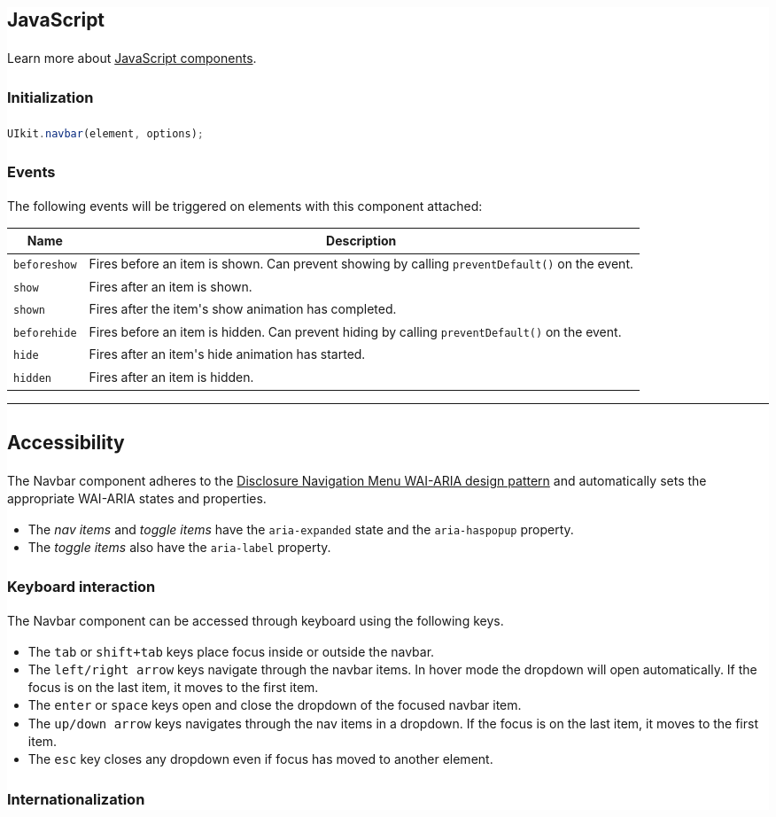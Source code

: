 ## JavaScript

Learn more about [JavaScript components](javascript.md#programmatic-use).

### Initialization

```js
UIkit.navbar(element, options);
```

### Events

The following events will be triggered on elements with this component attached:

| Name         | Description                                                                                    |
| ------------ | ---------------------------------------------------------------------------------------------- |
| `beforeshow` | Fires before an item is shown. Can prevent showing by calling `preventDefault()` on the event. |
| `show`       | Fires after an item is shown.                                                                  |
| `shown`      | Fires after the item's show animation has completed.                                           |
| `beforehide` | Fires before an item is hidden. Can prevent hiding by calling `preventDefault()` on the event. |
| `hide`       | Fires after an item's hide animation has started.                                              |
| `hidden`     | Fires after an item is hidden.                                                                 |

***

## Accessibility

The Navbar component adheres to the [Disclosure Navigation Menu WAI-ARIA design pattern](https://www.w3.org/WAI/ARIA/apg/patterns/disclosure/examples/disclosure-navigation-hybrid/) and automatically sets the appropriate WAI-ARIA states and properties. 

- The *nav items* and *toggle items* have the `aria-expanded` state and the `aria-haspopup` property.
- The *toggle items* also have the `aria-label` property.

### Keyboard interaction

The Navbar component can be accessed through keyboard using the following keys.

- The <kbd>tab</kbd> or <kbd>shift+tab</kbd> keys place focus inside or outside the navbar. 
- The <kbd>left/right arrow</kbd> keys navigate through the navbar items. In hover mode the dropdown will open automatically. If the focus is on the last item, it moves to the first item. 
- The <kbd>enter</kbd> or <kbd>space</kbd> keys open and close the dropdown of the focused navbar item. 
- The <kbd>up/down arrow</kbd> keys navigates through the nav items in a dropdown. If the focus is on the last item, it moves to the first item.
- The <kbd>esc</kbd> key closes any dropdown even if focus has moved to another element.

### Internationalization
